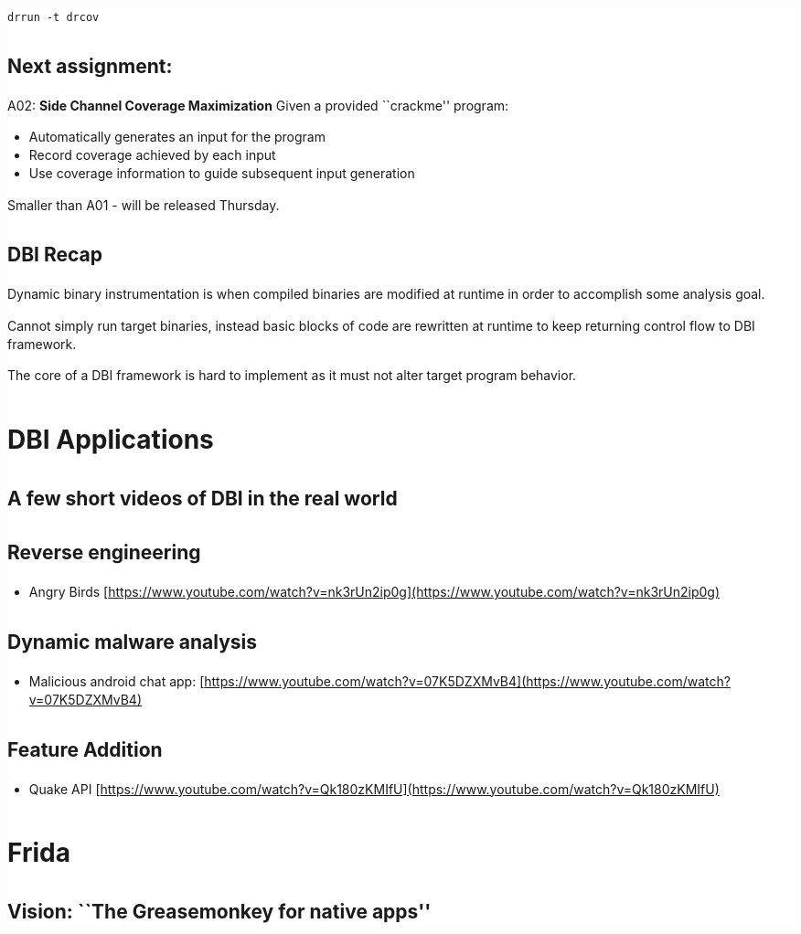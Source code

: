 ```
drrun -t drcov
```

## Next assignment:

A02: **Side Channel Coverage Maximization**
Given a provided ``crackme'' program:

* Automatically generates an input for the program
* Record coverage achieved by each input
* Use coverage information to guide subsequent input generation

Smaller than A01 - will be released Thursday.

## DBI Recap
Dynamic binary instrumentation is when compiled binaries are 
modified at runtime in order to accomplish some analysis goal.

Cannot simply run target binaries, instead basic blocks of code are rewritten
at runtime to keep returning control flow to DBI framework.

The core of a DBI framework is hard to implement as it must
not alter target program behavior.

# DBI Applications


## A few short videos of DBI in the real world

## Reverse engineering

* Angry Birds [https://www.youtube.com/watch?v=nk3rUn2ip0g](https://www.youtube.com/watch?v=nk3rUn2ip0g)

## Dynamic malware analysis

* Malicious android chat app: [https://www.youtube.com/watch?v=07K5DZXMvB4](https://www.youtube.com/watch?v=07K5DZXMvB4)

## Feature Addition

* Quake API [https://www.youtube.com/watch?v=Qk180zKMIfU](https://www.youtube.com/watch?v=Qk180zKMIfU)


# Frida

## Vision: ``The Greasemonkey for native apps''
